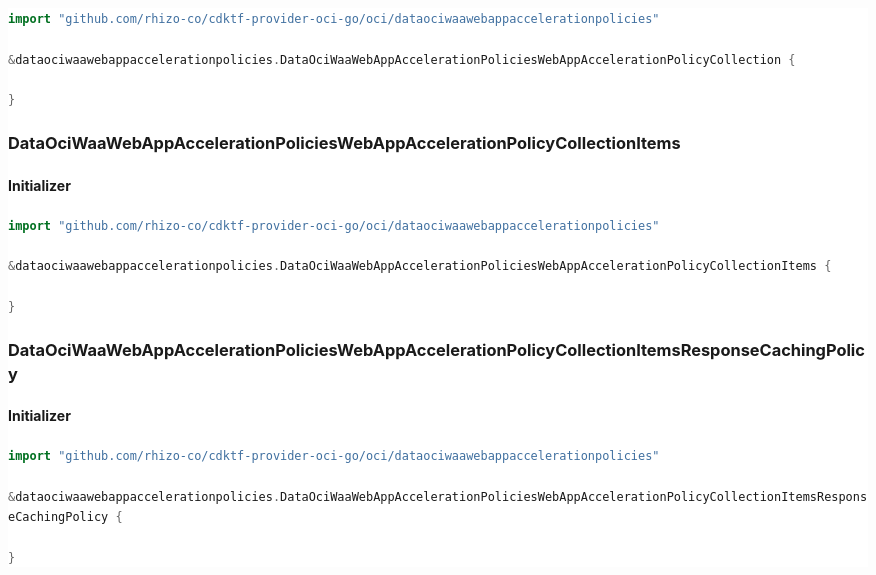 ```go
import "github.com/rhizo-co/cdktf-provider-oci-go/oci/dataociwaawebappaccelerationpolicies"

&dataociwaawebappaccelerationpolicies.DataOciWaaWebAppAccelerationPoliciesWebAppAccelerationPolicyCollection {

}
```


### DataOciWaaWebAppAccelerationPoliciesWebAppAccelerationPolicyCollectionItems <a name="DataOciWaaWebAppAccelerationPoliciesWebAppAccelerationPolicyCollectionItems" id="rhizo-co-terraform-provider-oci.dataOciWaaWebAppAccelerationPolicies.DataOciWaaWebAppAccelerationPoliciesWebAppAccelerationPolicyCollectionItems"></a>

#### Initializer <a name="Initializer" id="rhizo-co-terraform-provider-oci.dataOciWaaWebAppAccelerationPolicies.DataOciWaaWebAppAccelerationPoliciesWebAppAccelerationPolicyCollectionItems.Initializer"></a>

```go
import "github.com/rhizo-co/cdktf-provider-oci-go/oci/dataociwaawebappaccelerationpolicies"

&dataociwaawebappaccelerationpolicies.DataOciWaaWebAppAccelerationPoliciesWebAppAccelerationPolicyCollectionItems {

}
```


### DataOciWaaWebAppAccelerationPoliciesWebAppAccelerationPolicyCollectionItemsResponseCachingPolicy <a name="DataOciWaaWebAppAccelerationPoliciesWebAppAccelerationPolicyCollectionItemsResponseCachingPolicy" id="rhizo-co-terraform-provider-oci.dataOciWaaWebAppAccelerationPolicies.DataOciWaaWebAppAccelerationPoliciesWebAppAccelerationPolicyCollectionItemsResponseCachingPolicy"></a>

#### Initializer <a name="Initializer" id="rhizo-co-terraform-provider-oci.dataOciWaaWebAppAccelerationPolicies.DataOciWaaWebAppAccelerationPoliciesWebAppAccelerationPolicyCollectionItemsResponseCachingPolicy.Initializer"></a>

```go
import "github.com/rhizo-co/cdktf-provider-oci-go/oci/dataociwaawebappaccelerationpolicies"

&dataociwaawebappaccelerationpolicies.DataOciWaaWebAppAccelerationPoliciesWebAppAccelerationPolicyCollectionItemsResponseCachingPolicy {

}
```
